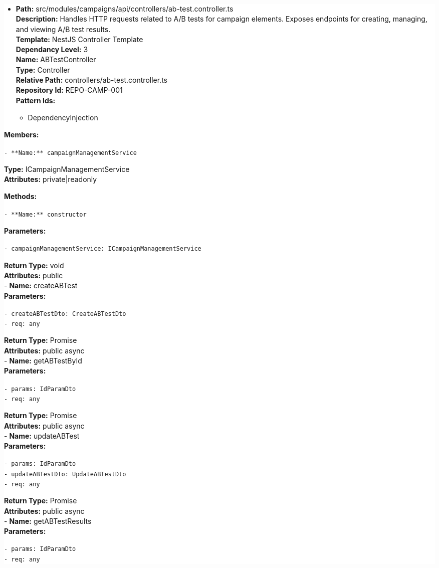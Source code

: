 - **Path:** src/modules/campaigns/api/controllers/ab-test.controller.ts  
**Description:** Handles HTTP requests related to A/B tests for campaign elements. Exposes endpoints for creating, managing, and viewing A/B test results.  
**Template:** NestJS Controller Template  
**Dependancy Level:** 3  
**Name:** ABTestController  
**Type:** Controller  
**Relative Path:** controllers/ab-test.controller.ts  
**Repository Id:** REPO-CAMP-001  
**Pattern Ids:**
    
    - DependencyInjection
    
**Members:**
    
    - **Name:** campaignManagementService  
**Type:** ICampaignManagementService  
**Attributes:** private|readonly  
    
**Methods:**
    
    - **Name:** constructor  
**Parameters:**
    
    - campaignManagementService: ICampaignManagementService
    
**Return Type:** void  
**Attributes:** public  
    - **Name:** createABTest  
**Parameters:**
    
    - createABTestDto: CreateABTestDto
    - req: any
    
**Return Type:** Promise<ABTestResponseDto>  
**Attributes:** public async  
    - **Name:** getABTestById  
**Parameters:**
    
    - params: IdParamDto
    - req: any
    
**Return Type:** Promise<ABTestResponseDto>  
**Attributes:** public async  
    - **Name:** updateABTest  
**Parameters:**
    
    - params: IdParamDto
    - updateABTestDto: UpdateABTestDto
    - req: any
    
**Return Type:** Promise<ABTestResponseDto>  
**Attributes:** public async  
    - **Name:** getABTestResults  
**Parameters:**
    
    - params: IdParamDto
    - req: any
    